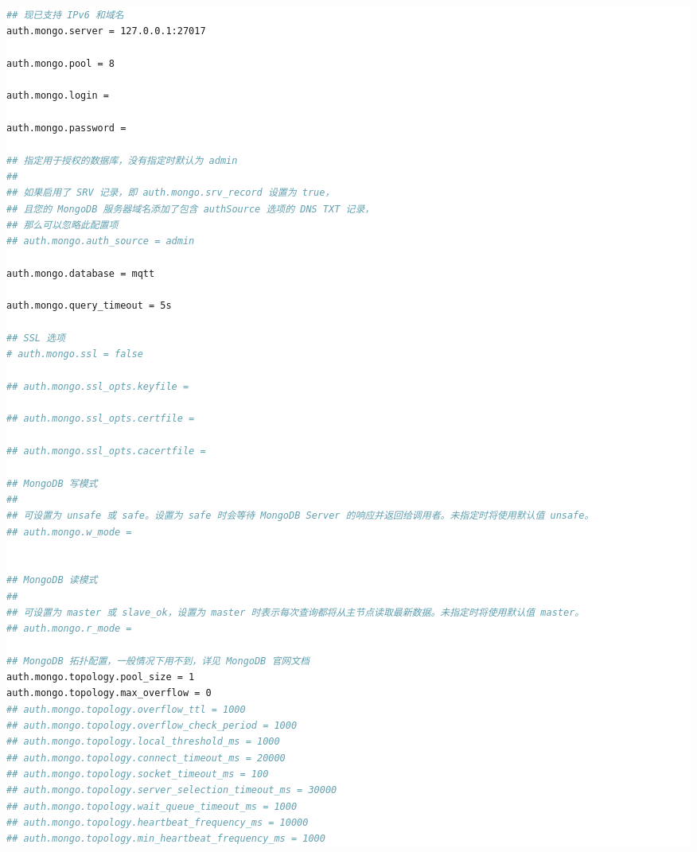 ```bash
## 现已支持 IPv6 和域名
auth.mongo.server = 127.0.0.1:27017

auth.mongo.pool = 8

auth.mongo.login =

auth.mongo.password =

## 指定用于授权的数据库，没有指定时默认为 admin
##
## 如果启用了 SRV 记录，即 auth.mongo.srv_record 设置为 true，
## 且您的 MongoDB 服务器域名添加了包含 authSource 选项的 DNS TXT 记录，
## 那么可以忽略此配置项
## auth.mongo.auth_source = admin

auth.mongo.database = mqtt

auth.mongo.query_timeout = 5s

## SSL 选项
# auth.mongo.ssl = false

## auth.mongo.ssl_opts.keyfile =

## auth.mongo.ssl_opts.certfile =

## auth.mongo.ssl_opts.cacertfile =

## MongoDB 写模式
##
## 可设置为 unsafe 或 safe。设置为 safe 时会等待 MongoDB Server 的响应并返回给调用者。未指定时将使用默认值 unsafe。
## auth.mongo.w_mode =


## MongoDB 读模式
##
## 可设置为 master 或 slave_ok，设置为 master 时表示每次查询都将从主节点读取最新数据。未指定时将使用默认值 master。
## auth.mongo.r_mode =

## MongoDB 拓扑配置，一般情况下用不到，详见 MongoDB 官网文档
auth.mongo.topology.pool_size = 1
auth.mongo.topology.max_overflow = 0
## auth.mongo.topology.overflow_ttl = 1000
## auth.mongo.topology.overflow_check_period = 1000
## auth.mongo.topology.local_threshold_ms = 1000
## auth.mongo.topology.connect_timeout_ms = 20000
## auth.mongo.topology.socket_timeout_ms = 100
## auth.mongo.topology.server_selection_timeout_ms = 30000
## auth.mongo.topology.wait_queue_timeout_ms = 1000
## auth.mongo.topology.heartbeat_frequency_ms = 10000
## auth.mongo.topology.min_heartbeat_frequency_ms = 1000
```
